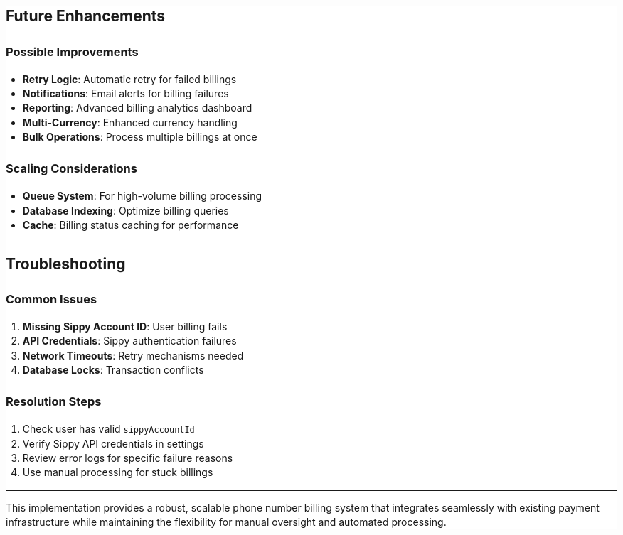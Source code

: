 ## Future Enhancements

### Possible Improvements
- **Retry Logic**: Automatic retry for failed billings
- **Notifications**: Email alerts for billing failures
- **Reporting**: Advanced billing analytics dashboard
- **Multi-Currency**: Enhanced currency handling
- **Bulk Operations**: Process multiple billings at once

### Scaling Considerations
- **Queue System**: For high-volume billing processing
- **Database Indexing**: Optimize billing queries
- **Cache**: Billing status caching for performance

## Troubleshooting

### Common Issues
1. **Missing Sippy Account ID**: User billing fails
2. **API Credentials**: Sippy authentication failures
3. **Network Timeouts**: Retry mechanisms needed
4. **Database Locks**: Transaction conflicts

### Resolution Steps
1. Check user has valid `sippyAccountId`
2. Verify Sippy API credentials in settings
3. Review error logs for specific failure reasons
4. Use manual processing for stuck billings

---

This implementation provides a robust, scalable phone number billing system that integrates seamlessly with existing payment infrastructure while maintaining the flexibility for manual oversight and automated processing. 